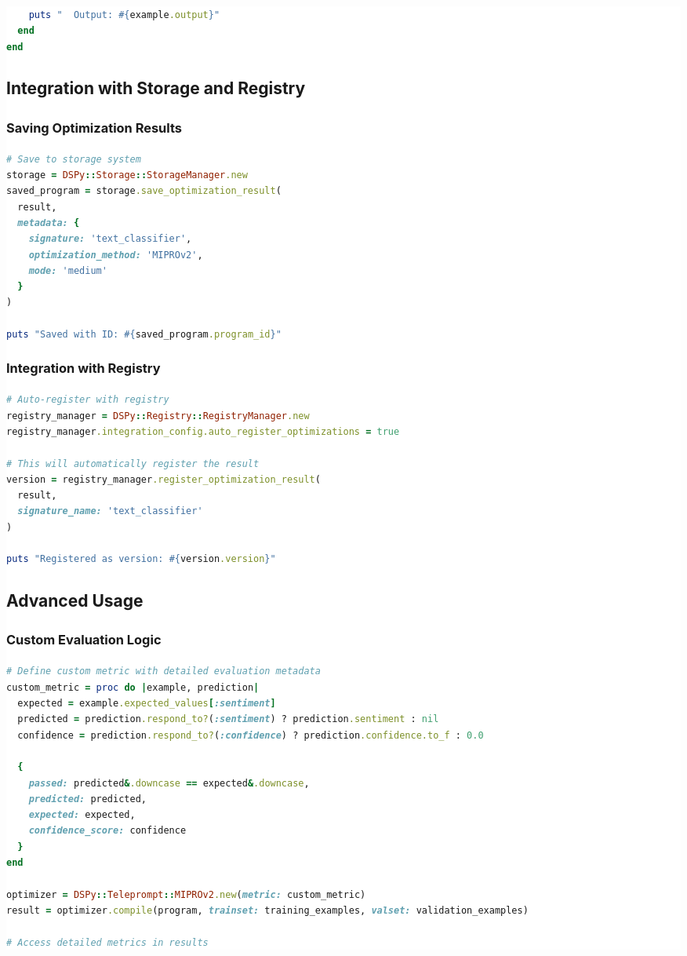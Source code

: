 ```ruby
    puts "  Output: #{example.output}"
  end
end
```

## Integration with Storage and Registry

### Saving Optimization Results

```ruby
# Save to storage system
storage = DSPy::Storage::StorageManager.new
saved_program = storage.save_optimization_result(
  result,
  metadata: {
    signature: 'text_classifier',
    optimization_method: 'MIPROv2',
    mode: 'medium'
  }
)

puts "Saved with ID: #{saved_program.program_id}"
```

### Integration with Registry

```ruby
# Auto-register with registry
registry_manager = DSPy::Registry::RegistryManager.new
registry_manager.integration_config.auto_register_optimizations = true

# This will automatically register the result
version = registry_manager.register_optimization_result(
  result,
  signature_name: 'text_classifier'
)

puts "Registered as version: #{version.version}"
```

## Advanced Usage

### Custom Evaluation Logic

```ruby
# Define custom metric with detailed evaluation metadata
custom_metric = proc do |example, prediction|
  expected = example.expected_values[:sentiment]
  predicted = prediction.respond_to?(:sentiment) ? prediction.sentiment : nil
  confidence = prediction.respond_to?(:confidence) ? prediction.confidence.to_f : 0.0

  {
    passed: predicted&.downcase == expected&.downcase,
    predicted: predicted,
    expected: expected,
    confidence_score: confidence
  }
end

optimizer = DSPy::Teleprompt::MIPROv2.new(metric: custom_metric)
result = optimizer.compile(program, trainset: training_examples, valset: validation_examples)

# Access detailed metrics in results
```